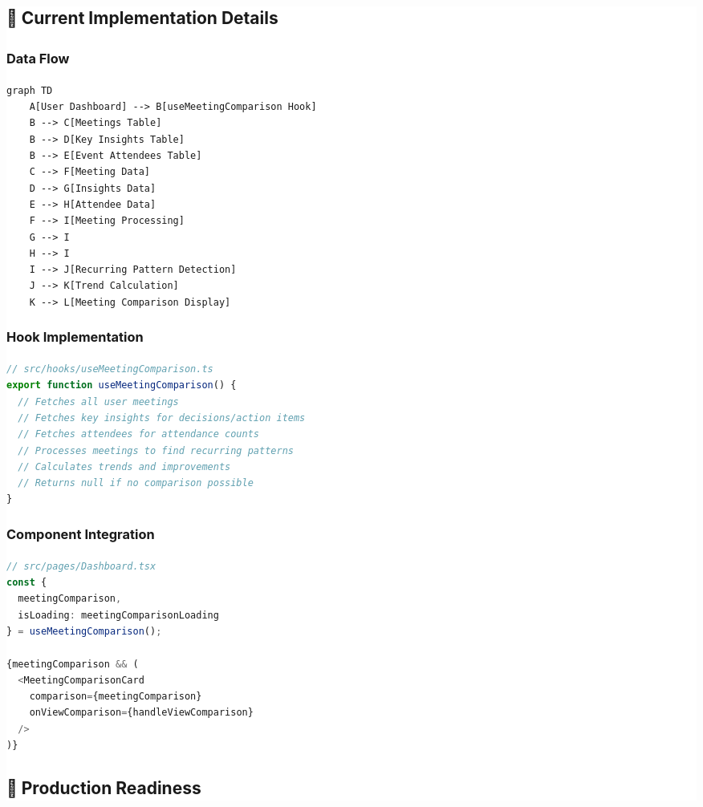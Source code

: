 ## 🔧 Current Implementation Details

### **Data Flow**
```mermaid
graph TD
    A[User Dashboard] --> B[useMeetingComparison Hook]
    B --> C[Meetings Table]
    B --> D[Key Insights Table]
    B --> E[Event Attendees Table]
    C --> F[Meeting Data]
    D --> G[Insights Data]
    E --> H[Attendee Data]
    F --> I[Meeting Processing]
    G --> I
    H --> I
    I --> J[Recurring Pattern Detection]
    J --> K[Trend Calculation]
    K --> L[Meeting Comparison Display]
```

### **Hook Implementation**
```typescript
// src/hooks/useMeetingComparison.ts
export function useMeetingComparison() {
  // Fetches all user meetings
  // Fetches key insights for decisions/action items
  // Fetches attendees for attendance counts
  // Processes meetings to find recurring patterns
  // Calculates trends and improvements
  // Returns null if no comparison possible
}
```

### **Component Integration**
```typescript
// src/pages/Dashboard.tsx
const { 
  meetingComparison, 
  isLoading: meetingComparisonLoading 
} = useMeetingComparison();

{meetingComparison && (
  <MeetingComparisonCard 
    comparison={meetingComparison}
    onViewComparison={handleViewComparison}
  />
)}
```

## 🚀 Production Readiness
